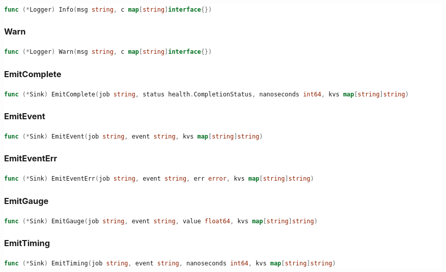 ```go
func (*Logger) Info(msg string, c map[string]interface{})
```

### Warn

```go
func (*Logger) Warn(msg string, c map[string]interface{})
```

### EmitComplete

```go
func (*Sink) EmitComplete(job string, status health.CompletionStatus, nanoseconds int64, kvs map[string]string)
```

### EmitEvent

```go
func (*Sink) EmitEvent(job string, event string, kvs map[string]string)
```

### EmitEventErr

```go
func (*Sink) EmitEventErr(job string, event string, err error, kvs map[string]string)
```

### EmitGauge

```go
func (*Sink) EmitGauge(job string, event string, value float64, kvs map[string]string)
```

### EmitTiming

```go
func (*Sink) EmitTiming(job string, event string, nanoseconds int64, kvs map[string]string)
```
